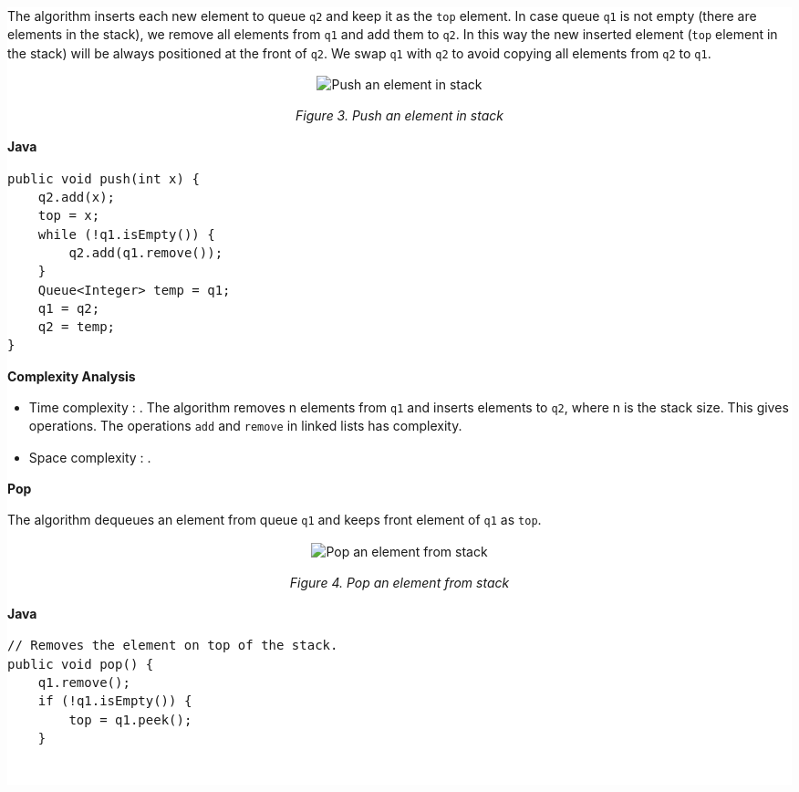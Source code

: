 <p>The algorithm inserts each new element to queue <code>q2</code> and keep it as the <code>top</code> element. In case queue <code>q1</code> is not empty (there are elements in the stack), we remove all elements from <code>q1</code> and add them to <code>q2</code>. In this way the new inserted element (<code>top</code> element in the stack) will be always positioned at the front of <code>q2</code>. We swap <code>q1</code> with <code>q2</code> to avoid copying all elements from <code>q2</code> to <code>q1</code>.</p>
<p align="center"><img alt="Push an element in stack" src="https://leetcode.com/media/original_images/225_stack_using_queues_pushB.png" width="539px"></p>
<p align="center"><em>Figure 3. Push an element in stack</em></p>
<p><strong>Java</strong></p>
<div class="codehilite"><pre><span></span><span class="kd">public</span> <span class="kt">void</span> <span class="nf">push</span><span class="o">(</span><span class="kt">int</span> <span class="n">x</span><span class="o">)</span> <span class="o">{</span>
    <span class="n">q2</span><span class="o">.</span><span class="na">add</span><span class="o">(</span><span class="n">x</span><span class="o">);</span>
    <span class="n">top</span> <span class="o">=</span> <span class="n">x</span><span class="o">;</span>
    <span class="k">while</span> <span class="o">(!</span><span class="n">q1</span><span class="o">.</span><span class="na">isEmpty</span><span class="o">())</span> <span class="o">{</span>                
        <span class="n">q2</span><span class="o">.</span><span class="na">add</span><span class="o">(</span><span class="n">q1</span><span class="o">.</span><span class="na">remove</span><span class="o">());</span>
    <span class="o">}</span>
    <span class="n">Queue</span><span class="o">&lt;</span><span class="n">Integer</span><span class="o">&gt;</span> <span class="n">temp</span> <span class="o">=</span> <span class="n">q1</span><span class="o">;</span>
    <span class="n">q1</span> <span class="o">=</span> <span class="n">q2</span><span class="o">;</span>
    <span class="n">q2</span> <span class="o">=</span> <span class="n">temp</span><span class="o">;</span>
<span class="o">}</span>
</pre></div>


<p><strong>Complexity Analysis</strong></p>
<ul>
<li>
<p>Time complexity : <script type="math/tex; mode=display">O(n)</script>. The algorithm  removes n elements from <code>q1</code> and inserts <script type="math/tex; mode=display">n + 1</script> elements to <code>q2</code>, where n is the stack size. This gives <script type="math/tex; mode=display">2n + 1</script> operations. The operations <code>add</code> and <code>remove</code> in linked lists has <script type="math/tex; mode=display">O(1)</script> complexity.</p>
</li>
<li>
<p>Space complexity : <script type="math/tex; mode=display">O(1)</script>.</p>
</li>
</ul>
<p><strong>Pop</strong></p>
<p>The algorithm dequeues an element from  queue <code>q1</code> and keeps front element of <code>q1</code> as <code>top</code>.</p>
<p align="center"><img alt="Pop an element from stack" src="https://leetcode.com/media/original_images/225_stack_using_queues_popB.png" width="539px"></p>
<p align="center"><em>Figure 4. Pop an element from stack</em></p>
<p><strong>Java</strong></p>
<div class="codehilite"><pre><span></span><span class="c1">// Removes the element on top of the stack.</span>
<span class="kd">public</span> <span class="kt">void</span> <span class="nf">pop</span><span class="o">()</span> <span class="o">{</span>
    <span class="n">q1</span><span class="o">.</span><span class="na">remove</span><span class="o">();</span>
    <span class="k">if</span> <span class="o">(!</span><span class="n">q1</span><span class="o">.</span><span class="na">isEmpty</span><span class="o">())</span> <span class="o">{</span>
        <span class="n">top</span> <span class="o">=</span> <span class="n">q1</span><span class="o">.</span><span class="na">peek</span><span class="o">();</span>
    <span class="o">}</span>
